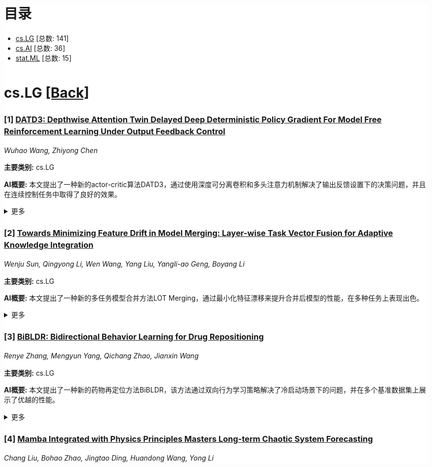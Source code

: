 <div id=toc></div>

# 目录

- [cs.LG](#cs.LG) [总数: 141]
- [cs.AI](#cs.AI) [总数: 36]
- [stat.ML](#stat.ML) [总数: 15]


<div id='cs.LG'></div>

# cs.LG [[Back]](#toc)

### [1] [DATD3: Depthwise Attention Twin Delayed Deep Deterministic Policy Gradient For Model Free Reinforcement Learning Under Output Feedback Control](https://arxiv.org/abs/2505.23857)
*Wuhao Wang, Zhiyong Chen*

**主要类别:** cs.LG

**AI概要:** 本文提出了一种新的actor-critic算法DATD3，通过使用深度可分离卷积和多头注意力机制解决了输出反馈设置下的决策问题，并且在连续控制任务中取得了良好的效果。


<details><summary>更多</summary></details>


### [2] [Towards Minimizing Feature Drift in Model Merging: Layer-wise Task Vector Fusion for Adaptive Knowledge Integration](https://arxiv.org/abs/2505.23859)
*Wenju Sun, Qingyong Li, Wen Wang, Yang Liu, Yangli-ao Geng, Boyang Li*

**主要类别:** cs.LG

**AI概要:** 本文提出了一种新的多任务模型合并方法LOT Merging，通过最小化特征漂移来提升合并后模型的性能，在多种任务上表现出色。


<details><summary>更多</summary></details>


### [3] [BiBLDR: Bidirectional Behavior Learning for Drug Repositioning](https://arxiv.org/abs/2505.23861)
*Renye Zhang, Mengyun Yang, Qichang Zhao, Jianxin Wang*

**主要类别:** cs.LG

**AI概要:** 本文提出了一种新的药物再定位方法BiBLDR，该方法通过双向行为学习策略解决了冷启动场景下的问题，并在多个基准数据集上展示了优越的性能。


<details><summary>更多</summary></details>


### [4] [Mamba Integrated with Physics Principles Masters Long-term Chaotic System Forecasting](https://arxiv.org/abs/2505.23863)
*Chang Liu, Bohao Zhao, Jingtao Ding, Huandong Wang, Yong Li*
